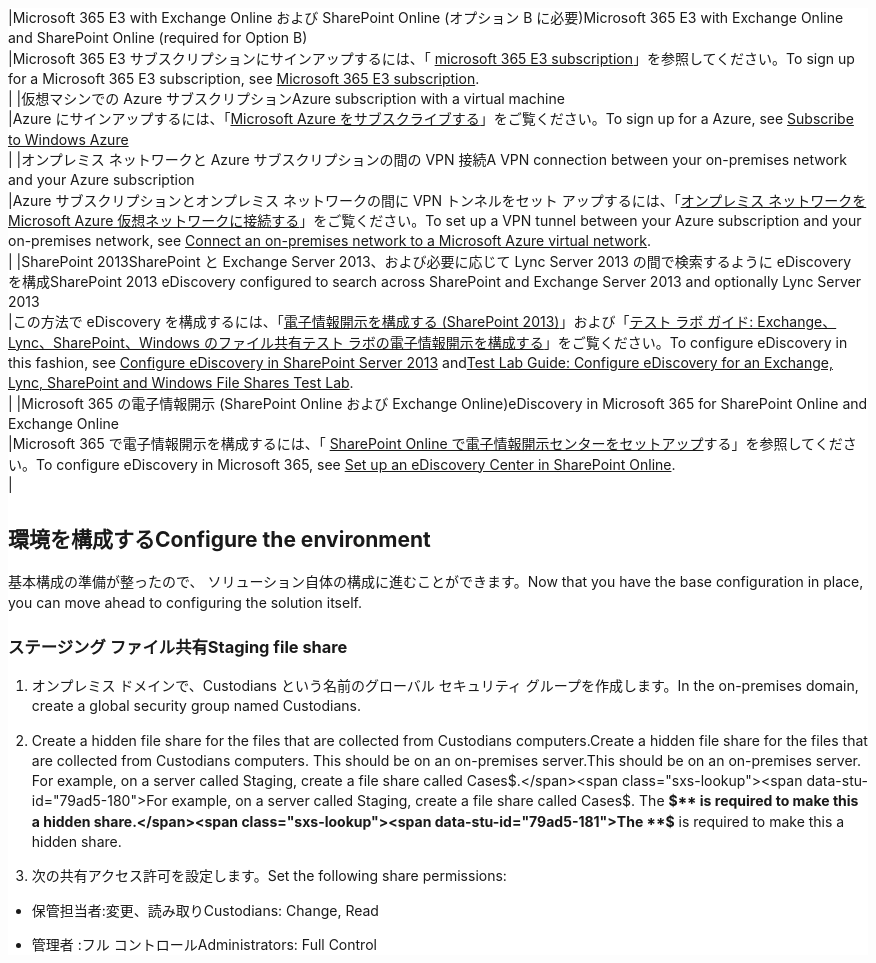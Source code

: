 |<span data-ttu-id="79ad5-164">Microsoft 365 E3 with Exchange Online および SharePoint Online (オプション B に必要)</span><span class="sxs-lookup"><span data-stu-id="79ad5-164">Microsoft 365 E3 with Exchange Online and SharePoint Online (required for Option B)</span></span>  <br/> |<span data-ttu-id="79ad5-165">Microsoft 365 E3 サブスクリプションにサインアップするには、「 [microsoft 365 E3 subscription](https://www.microsoft.com/microsoft-365/enterprise-e3-business-software?activetab=pivot%3aoverviewtab)」を参照してください。</span><span class="sxs-lookup"><span data-stu-id="79ad5-165">To sign up for a Microsoft 365 E3 subscription, see [Microsoft 365 E3 subscription](https://www.microsoft.com/microsoft-365/enterprise-e3-business-software?activetab=pivot%3aoverviewtab).</span></span>  <br/> |
|<span data-ttu-id="79ad5-166">仮想マシンでの Azure サブスクリプション</span><span class="sxs-lookup"><span data-stu-id="79ad5-166">Azure subscription with a virtual machine</span></span>  <br/> |<span data-ttu-id="79ad5-167">Azure にサインアップするには、「[Microsoft Azure をサブスクライブする](https://go.microsoft.com/fwlink/p/?LinkId=512010)」をご覧ください。</span><span class="sxs-lookup"><span data-stu-id="79ad5-167">To sign up for a Azure, see [Subscribe to Windows Azure](https://go.microsoft.com/fwlink/p/?LinkId=512010)</span></span> <br/> |
|<span data-ttu-id="79ad5-168">オンプレミス ネットワークと Azure サブスクリプションの間の VPN 接続</span><span class="sxs-lookup"><span data-stu-id="79ad5-168">A VPN connection between your on-premises network and your Azure subscription</span></span>  <br/> |<span data-ttu-id="79ad5-169">Azure サブスクリプションとオンプレミス ネットワークの間に VPN トンネルをセット アップするには、「[オンプレミス ネットワークを Microsoft Azure 仮想ネットワークに接続する](https://go.microsoft.com/fwlink/p/?LinkId=613507)」をご覧ください。</span><span class="sxs-lookup"><span data-stu-id="79ad5-169">To set up a VPN tunnel between your Azure subscription and your on-premises network, see [Connect an on-premises network to a Microsoft Azure virtual network](https://go.microsoft.com/fwlink/p/?LinkId=613507).</span></span>  <br/> |
|<span data-ttu-id="79ad5-170">SharePoint 2013SharePoint と Exchange Server 2013、および必要に応じて Lync Server 2013 の間で検索するように eDiscovery を構成</span><span class="sxs-lookup"><span data-stu-id="79ad5-170">SharePoint 2013 eDiscovery configured to search across SharePoint and Exchange Server 2013 and optionally Lync Server 2013</span></span>  <br/> |<span data-ttu-id="79ad5-171">この方法で eDiscovery を構成するには、「[電子情報開示を構成する (SharePoint 2013)](https://go.microsoft.com/fwlink/p/?LinkId=613508)」および「[テスト ラボ ガイド: Exchange、Lync、SharePoint、Windows のファイル共有テスト ラボの電子情報開示を構成する](https://go.microsoft.com/fwlink/p/?LinkId=393130)」をご覧ください。</span><span class="sxs-lookup"><span data-stu-id="79ad5-171">To configure eDiscovery in this fashion, see [Configure eDiscovery in SharePoint Server 2013](https://go.microsoft.com/fwlink/p/?LinkId=613508) and[Test Lab Guide: Configure eDiscovery for an Exchange, Lync, SharePoint and Windows File Shares Test Lab](https://go.microsoft.com/fwlink/p/?LinkId=393130).</span></span>  <br/> |
|<span data-ttu-id="79ad5-172">Microsoft 365 の電子情報開示 (SharePoint Online および Exchange Online)</span><span class="sxs-lookup"><span data-stu-id="79ad5-172">eDiscovery in Microsoft 365 for SharePoint Online and Exchange Online</span></span>  <br/> |<span data-ttu-id="79ad5-173">Microsoft 365 で電子情報開示を構成するには、「 [SharePoint Online で電子情報開示センターをセットアップ](https://go.microsoft.com/fwlink/p/?LinkId=613628)する」を参照してください。</span><span class="sxs-lookup"><span data-stu-id="79ad5-173">To configure eDiscovery in Microsoft 365, see [Set up an eDiscovery Center in SharePoint Online](https://go.microsoft.com/fwlink/p/?LinkId=613628).</span></span>  <br/> |
   
## <a name="configure-the-environment"></a><span data-ttu-id="79ad5-174">環境を構成する</span><span class="sxs-lookup"><span data-stu-id="79ad5-174">Configure the environment</span></span>

<span data-ttu-id="79ad5-175">基本構成の準備が整ったので、 ソリューション自体の構成に進むことができます。</span><span class="sxs-lookup"><span data-stu-id="79ad5-175">Now that you have the base configuration in place, you can move ahead to configuring the solution itself.</span></span> 
  
### <a name="staging-file-share"></a><span data-ttu-id="79ad5-176">ステージング ファイル共有</span><span class="sxs-lookup"><span data-stu-id="79ad5-176">Staging file share</span></span>

1. <span data-ttu-id="79ad5-177">オンプレミス ドメインで、Custodians という名前のグローバル セキュリティ グループを作成します。</span><span class="sxs-lookup"><span data-stu-id="79ad5-177">In the on-premises domain, create a global security group named Custodians.</span></span>
    
2. <span data-ttu-id="79ad5-178">Create a hidden file share for the files that are collected from Custodians computers.</span><span class="sxs-lookup"><span data-stu-id="79ad5-178">Create a hidden file share for the files that are collected from Custodians computers.</span></span> <span data-ttu-id="79ad5-179">This should be on an on-premises server.</span><span class="sxs-lookup"><span data-stu-id="79ad5-179">This should be on an on-premises server.</span></span> <span data-ttu-id="79ad5-180">For example, on a server called Staging, create a file share called Cases$.</span><span class="sxs-lookup"><span data-stu-id="79ad5-180">For example, on a server called Staging, create a file share called Cases$.</span></span> <span data-ttu-id="79ad5-181">The **$** is required to make this a hidden share.</span><span class="sxs-lookup"><span data-stu-id="79ad5-181">The **$** is required to make this a hidden share.</span></span>
    
3. <span data-ttu-id="79ad5-182">次の共有アクセス許可を設定します。</span><span class="sxs-lookup"><span data-stu-id="79ad5-182">Set the following share permissions:</span></span>
    
  - <span data-ttu-id="79ad5-183">保管担当者:変更、読み取り</span><span class="sxs-lookup"><span data-stu-id="79ad5-183">Custodians: Change, Read</span></span>
    
  - <span data-ttu-id="79ad5-184">管理者 :フル コントロール</span><span class="sxs-lookup"><span data-stu-id="79ad5-184">Administrators: Full Control</span></span>
    